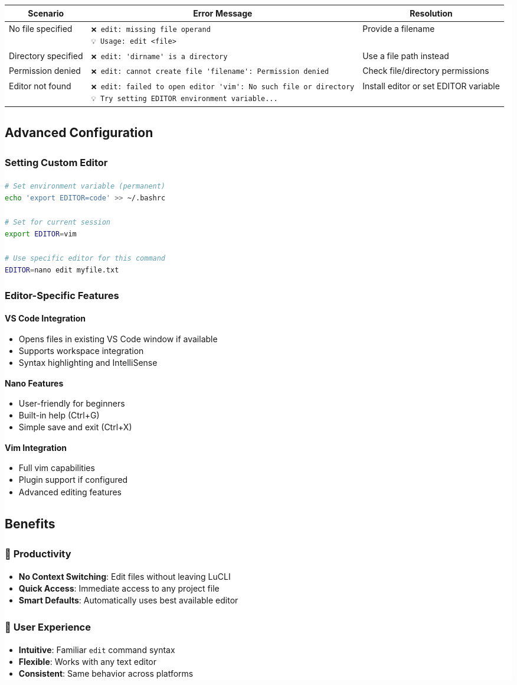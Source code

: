 | Scenario | Error Message | Resolution |
|----------|---------------|------------|
| No file specified | `❌ edit: missing file operand`<br>`💡 Usage: edit <file>` | Provide a filename |
| Directory specified | `❌ edit: 'dirname' is a directory` | Use a file path instead |
| Permission denied | `❌ edit: cannot create file 'filename': Permission denied` | Check file/directory permissions |
| Editor not found | `❌ edit: failed to open editor 'vim': No such file or directory`<br>`💡 Try setting EDITOR environment variable...` | Install editor or set EDITOR variable |

## Advanced Configuration

### Setting Custom Editor
```bash
# Set environment variable (permanent)
echo 'export EDITOR=code' >> ~/.bashrc

# Set for current session
export EDITOR=vim

# Use specific editor for this command
EDITOR=nano edit myfile.txt
```

### Editor-Specific Features

**VS Code Integration**
- Opens files in existing VS Code window if available
- Supports workspace integration
- Syntax highlighting and IntelliSense

**Nano Features**
- User-friendly for beginners
- Built-in help (Ctrl+G)
- Simple save and exit (Ctrl+X)

**Vim Integration**
- Full vim capabilities
- Plugin support if configured
- Advanced editing features

## Benefits

### 🚀 **Productivity**
- **No Context Switching**: Edit files without leaving LuCLI
- **Quick Access**: Immediate access to any project file
- **Smart Defaults**: Automatically uses best available editor

### 🎯 **User Experience**
- **Intuitive**: Familiar `edit` command syntax
- **Flexible**: Works with any text editor
- **Consistent**: Same behavior across platforms
